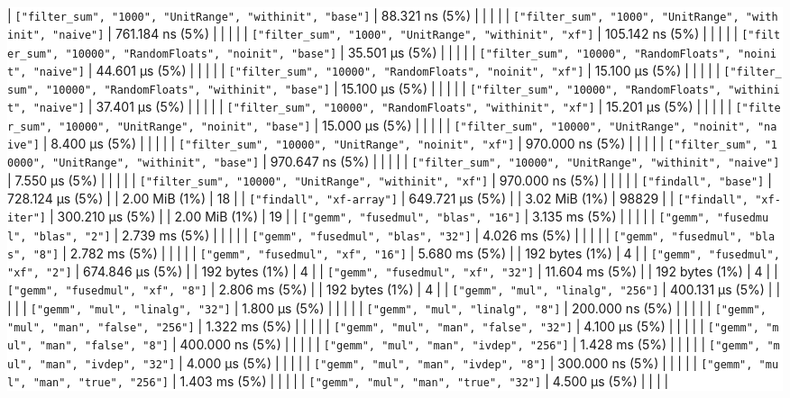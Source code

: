 | `["filter_sum", "1000", "UnitRange", "withinit", "base"]`      |  88.321 ns (5%) |         |                 |             |
| `["filter_sum", "1000", "UnitRange", "withinit", "naive"]`     | 761.184 ns (5%) |         |                 |             |
| `["filter_sum", "1000", "UnitRange", "withinit", "xf"]`        | 105.142 ns (5%) |         |                 |             |
| `["filter_sum", "10000", "RandomFloats", "noinit", "base"]`    |  35.501 μs (5%) |         |                 |             |
| `["filter_sum", "10000", "RandomFloats", "noinit", "naive"]`   |  44.601 μs (5%) |         |                 |             |
| `["filter_sum", "10000", "RandomFloats", "noinit", "xf"]`      |  15.100 μs (5%) |         |                 |             |
| `["filter_sum", "10000", "RandomFloats", "withinit", "base"]`  |  15.100 μs (5%) |         |                 |             |
| `["filter_sum", "10000", "RandomFloats", "withinit", "naive"]` |  37.401 μs (5%) |         |                 |             |
| `["filter_sum", "10000", "RandomFloats", "withinit", "xf"]`    |  15.201 μs (5%) |         |                 |             |
| `["filter_sum", "10000", "UnitRange", "noinit", "base"]`       |  15.000 μs (5%) |         |                 |             |
| `["filter_sum", "10000", "UnitRange", "noinit", "naive"]`      |   8.400 μs (5%) |         |                 |             |
| `["filter_sum", "10000", "UnitRange", "noinit", "xf"]`         | 970.000 ns (5%) |         |                 |             |
| `["filter_sum", "10000", "UnitRange", "withinit", "base"]`     | 970.647 ns (5%) |         |                 |             |
| `["filter_sum", "10000", "UnitRange", "withinit", "naive"]`    |   7.550 μs (5%) |         |                 |             |
| `["filter_sum", "10000", "UnitRange", "withinit", "xf"]`       | 970.000 ns (5%) |         |                 |             |
| `["findall", "base"]`                                          | 728.124 μs (5%) |         |   2.00 MiB (1%) |          18 |
| `["findall", "xf-array"]`                                      | 649.721 μs (5%) |         |   3.02 MiB (1%) |       98829 |
| `["findall", "xf-iter"]`                                       | 300.210 μs (5%) |         |   2.00 MiB (1%) |          19 |
| `["gemm", "fusedmul", "blas", "16"]`                           |   3.135 ms (5%) |         |                 |             |
| `["gemm", "fusedmul", "blas", "2"]`                            |   2.739 ms (5%) |         |                 |             |
| `["gemm", "fusedmul", "blas", "32"]`                           |   4.026 ms (5%) |         |                 |             |
| `["gemm", "fusedmul", "blas", "8"]`                            |   2.782 ms (5%) |         |                 |             |
| `["gemm", "fusedmul", "xf", "16"]`                             |   5.680 ms (5%) |         |  192 bytes (1%) |           4 |
| `["gemm", "fusedmul", "xf", "2"]`                              | 674.846 μs (5%) |         |  192 bytes (1%) |           4 |
| `["gemm", "fusedmul", "xf", "32"]`                             |  11.604 ms (5%) |         |  192 bytes (1%) |           4 |
| `["gemm", "fusedmul", "xf", "8"]`                              |   2.806 ms (5%) |         |  192 bytes (1%) |           4 |
| `["gemm", "mul", "linalg", "256"]`                             | 400.131 μs (5%) |         |                 |             |
| `["gemm", "mul", "linalg", "32"]`                              |   1.800 μs (5%) |         |                 |             |
| `["gemm", "mul", "linalg", "8"]`                               | 200.000 ns (5%) |         |                 |             |
| `["gemm", "mul", "man", "false", "256"]`                       |   1.322 ms (5%) |         |                 |             |
| `["gemm", "mul", "man", "false", "32"]`                        |   4.100 μs (5%) |         |                 |             |
| `["gemm", "mul", "man", "false", "8"]`                         | 400.000 ns (5%) |         |                 |             |
| `["gemm", "mul", "man", "ivdep", "256"]`                       |   1.428 ms (5%) |         |                 |             |
| `["gemm", "mul", "man", "ivdep", "32"]`                        |   4.000 μs (5%) |         |                 |             |
| `["gemm", "mul", "man", "ivdep", "8"]`                         | 300.000 ns (5%) |         |                 |             |
| `["gemm", "mul", "man", "true", "256"]`                        |   1.403 ms (5%) |         |                 |             |
| `["gemm", "mul", "man", "true", "32"]`                         |   4.500 μs (5%) |         |                 |             |